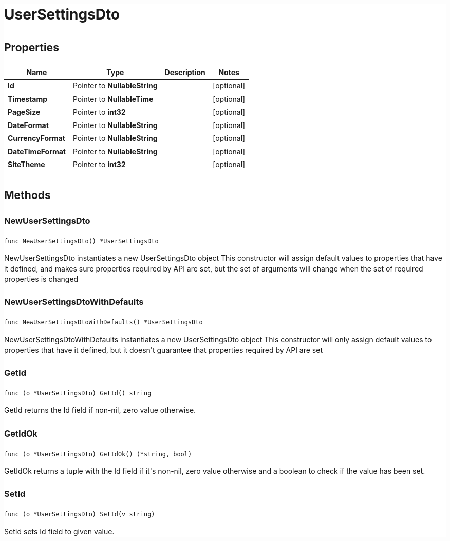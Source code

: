 # UserSettingsDto

## Properties

Name | Type | Description | Notes
------------ | ------------- | ------------- | -------------
**Id** | Pointer to **NullableString** |  | [optional] 
**Timestamp** | Pointer to **NullableTime** |  | [optional] 
**PageSize** | Pointer to **int32** |  | [optional] 
**DateFormat** | Pointer to **NullableString** |  | [optional] 
**CurrencyFormat** | Pointer to **NullableString** |  | [optional] 
**DateTimeFormat** | Pointer to **NullableString** |  | [optional] 
**SiteTheme** | Pointer to **int32** |  | [optional] 

## Methods

### NewUserSettingsDto

`func NewUserSettingsDto() *UserSettingsDto`

NewUserSettingsDto instantiates a new UserSettingsDto object
This constructor will assign default values to properties that have it defined,
and makes sure properties required by API are set, but the set of arguments
will change when the set of required properties is changed

### NewUserSettingsDtoWithDefaults

`func NewUserSettingsDtoWithDefaults() *UserSettingsDto`

NewUserSettingsDtoWithDefaults instantiates a new UserSettingsDto object
This constructor will only assign default values to properties that have it defined,
but it doesn't guarantee that properties required by API are set

### GetId

`func (o *UserSettingsDto) GetId() string`

GetId returns the Id field if non-nil, zero value otherwise.

### GetIdOk

`func (o *UserSettingsDto) GetIdOk() (*string, bool)`

GetIdOk returns a tuple with the Id field if it's non-nil, zero value otherwise
and a boolean to check if the value has been set.

### SetId

`func (o *UserSettingsDto) SetId(v string)`

SetId sets Id field to given value.
